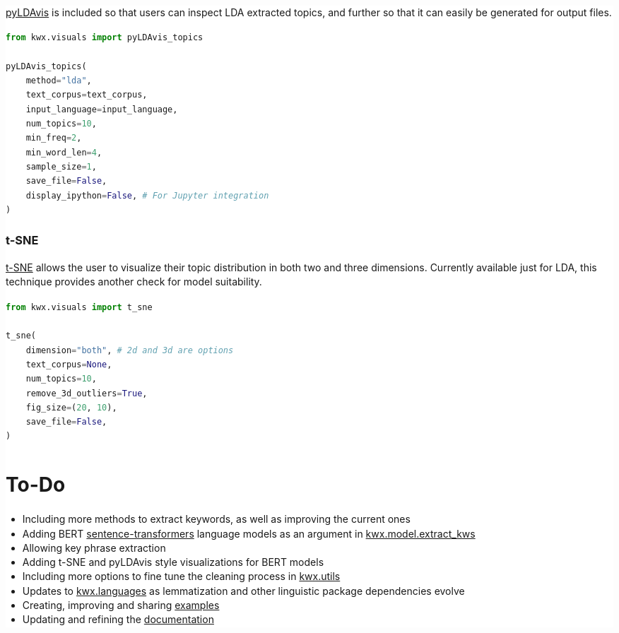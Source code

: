 [pyLDAvis](https://github.com/bmabey/pyLDAvis) is included so that users can inspect LDA extracted topics, and further so that it can easily be generated for output files.

```python
from kwx.visuals import pyLDAvis_topics

pyLDAvis_topics(
    method="lda",
    text_corpus=text_corpus,
    input_language=input_language,
    num_topics=10,
    min_freq=2,
    min_word_len=4,
    sample_size=1,
    save_file=False,
    display_ipython=False, # For Jupyter integration
)
```

### t-SNE

[t-SNE](https://en.wikipedia.org/wiki/T-distributed_stochastic_neighbor_embedding) allows the user to visualize their topic distribution in both two and three dimensions. Currently available just for LDA, this technique provides another check for model suitability.

```python
from kwx.visuals import t_sne

t_sne(
    dimension="both", # 2d and 3d are options
    text_corpus=None,
    num_topics=10,
    remove_3d_outliers=True,
    fig_size=(20, 10),
    save_file=False,
)
```

# To-Do

- Including more methods to extract keywords, as well as improving the current ones
- Adding BERT [sentence-transformers](https://github.com/UKPLab/sentence-transformers) language models as an argument in [kwx.model.extract_kws](https://github.com/andrewtavis/kwx/blob/main/kwx/model.py)
- Allowing key phrase extraction
- Adding t-SNE and pyLDAvis style visualizations for BERT models
- Including more options to fine tune the cleaning process in [kwx.utils](https://github.com/andrewtavis/kwx/blob/main/kwx/utils.py)
- Updates to [kwx.languages](https://github.com/andrewtavis/kwx/blob/main/kwx/languages.py) as lemmatization and other linguistic package dependencies evolve
- Creating, improving and sharing [examples](https://github.com/andrewtavis/kwx/tree/main/examples)
- Updating and refining the [documentation](https://kwx.readthedocs.io/en/latest/)
